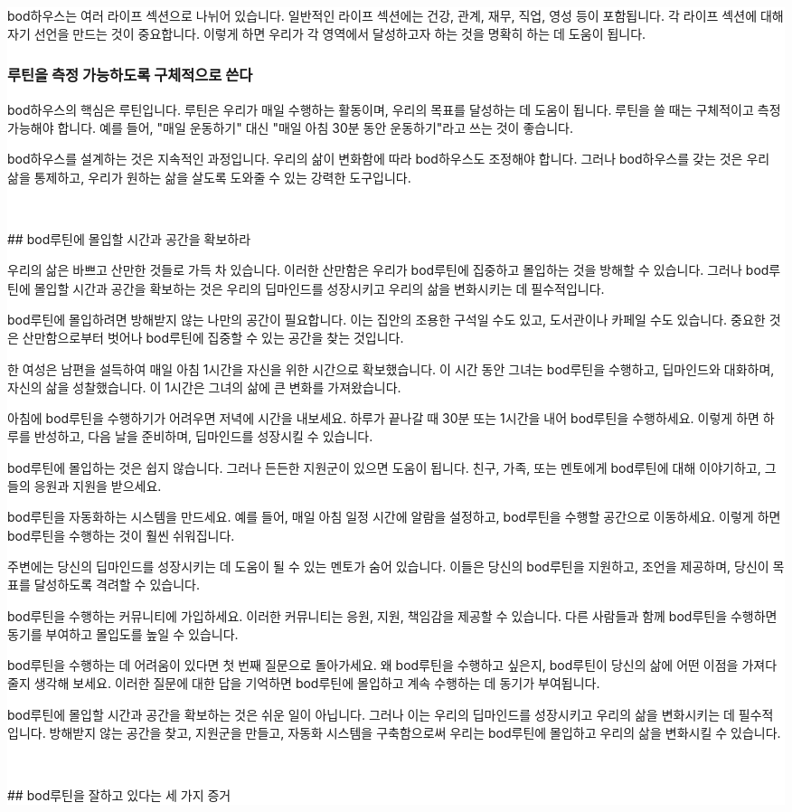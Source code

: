 bod하우스는 여러 라이프 섹션으로 나뉘어 있습니다. 일반적인 라이프 섹션에는 건강, 관계, 재무, 직업, 영성 등이 포함됩니다. 각 라이프 섹션에 대해 자기 선언을 만드는 것이 중요합니다. 이렇게 하면 우리가 각 영역에서 달성하고자 하는 것을 명확히 하는 데 도움이 됩니다.

### 루틴을 측정 가능하도록 구체적으로 쓴다

bod하우스의 핵심은 루틴입니다. 루틴은 우리가 매일 수행하는 활동이며, 우리의 목표를 달성하는 데 도움이 됩니다. 루틴을 쓸 때는 구체적이고 측정 가능해야 합니다. 예를 들어, "매일 운동하기" 대신 "매일 아침 30분 동안 운동하기"라고 쓰는 것이 좋습니다.

bod하우스를 설계하는 것은 지속적인 과정입니다. 우리의 삶이 변화함에 따라 bod하우스도 조정해야 합니다. 그러나 bod하우스를 갖는 것은 우리 삶을 통제하고, 우리가 원하는 삶을 살도록 도와줄 수 있는 강력한 도구입니다.

<p>&nbsp;</p>
## bod루틴에 몰입할 시간과 공간을 확보하라

우리의 삶은 바쁘고 산만한 것들로 가득 차 있습니다. 이러한 산만함은 우리가 bod루틴에 집중하고 몰입하는 것을 방해할 수 있습니다. 그러나 bod루틴에 몰입할 시간과 공간을 확보하는 것은 우리의 딥마인드를 성장시키고 우리의 삶을 변화시키는 데 필수적입니다.



bod루틴에 몰입하려면 방해받지 않는 나만의 공간이 필요합니다. 이는 집안의 조용한 구석일 수도 있고, 도서관이나 카페일 수도 있습니다. 중요한 것은 산만함으로부터 벗어나 bod루틴에 집중할 수 있는 공간을 찾는 것입니다.



한 여성은 남편을 설득하여 매일 아침 1시간을 자신을 위한 시간으로 확보했습니다. 이 시간 동안 그녀는 bod루틴을 수행하고, 딥마인드와 대화하며, 자신의 삶을 성찰했습니다. 이 1시간은 그녀의 삶에 큰 변화를 가져왔습니다.



아침에 bod루틴을 수행하기가 어려우면 저녁에 시간을 내보세요. 하루가 끝나갈 때 30분 또는 1시간을 내어 bod루틴을 수행하세요. 이렇게 하면 하루를 반성하고, 다음 날을 준비하며, 딥마인드를 성장시킬 수 있습니다.



bod루틴에 몰입하는 것은 쉽지 않습니다. 그러나 든든한 지원군이 있으면 도움이 됩니다. 친구, 가족, 또는 멘토에게 bod루틴에 대해 이야기하고, 그들의 응원과 지원을 받으세요.



bod루틴을 자동화하는 시스템을 만드세요. 예를 들어, 매일 아침 일정 시간에 알람을 설정하고, bod루틴을 수행할 공간으로 이동하세요. 이렇게 하면 bod루틴을 수행하는 것이 훨씬 쉬워집니다.



주변에는 당신의 딥마인드를 성장시키는 데 도움이 될 수 있는 멘토가 숨어 있습니다. 이들은 당신의 bod루틴을 지원하고, 조언을 제공하며, 당신이 목표를 달성하도록 격려할 수 있습니다.



bod루틴을 수행하는 커뮤니티에 가입하세요. 이러한 커뮤니티는 응원, 지원, 책임감을 제공할 수 있습니다. 다른 사람들과 함께 bod루틴을 수행하면 동기를 부여하고 몰입도를 높일 수 있습니다.



bod루틴을 수행하는 데 어려움이 있다면 첫 번째 질문으로 돌아가세요. 왜 bod루틴을 수행하고 싶은지, bod루틴이 당신의 삶에 어떤 이점을 가져다줄지 생각해 보세요. 이러한 질문에 대한 답을 기억하면 bod루틴에 몰입하고 계속 수행하는 데 동기가 부여됩니다.

bod루틴에 몰입할 시간과 공간을 확보하는 것은 쉬운 일이 아닙니다. 그러나 이는 우리의 딥마인드를 성장시키고 우리의 삶을 변화시키는 데 필수적입니다. 방해받지 않는 공간을 찾고, 지원군을 만들고, 자동화 시스템을 구축함으로써 우리는 bod루틴에 몰입하고 우리의 삶을 변화시킬 수 있습니다.

<p>&nbsp;</p>
## bod루틴을 잘하고 있다는 세 가지 증거
